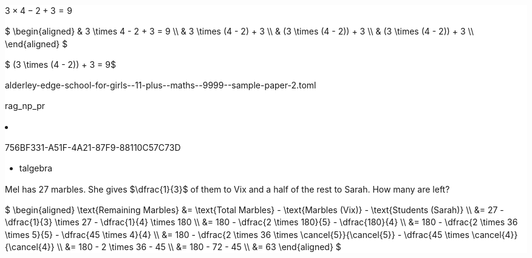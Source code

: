 $3 \times 4 - 2 + 3 = 9$

</div>
<div class='workings'>
<div class='working'>

$
\begin{aligned}
& 3 \times 4 - 2 + 3 = 9 \\\\
& 3 \times (4 - 2) + 3 \\\\
& (3 \times (4 - 2)) + 3 \\\\
& (3 \times (4 - 2)) + 3 \\\\
\end{aligned}
$

</div>
</div>
<div class='answers'>
<div class='answer'>

$ (3 \times (4 - 2)) + 3 = 9$

</div>
</div>

<div class='papername'>
<p>alderley-edge-school-for-girls--11-plus--maths--9999--sample-paper-2.toml</p>
</div>
<div class='rag'>
<p>rag_np_pr</p>
</div>
</div>
</li>
<li>
<div class='question_envelope rag_np_pr question'>
<div class='uuid'>
<p>756BF331-A51F-4A21-87F9-88110C57C73D</p>
</div>
<div class='topics'>
<ul>
<li>
talgebra
</li>
</ul>
</div>
<div class='question question'>

Mel has 27 marbles. She gives $\dfrac{1}{3}$ of them to Vix 
and a half of the rest to Sarah. How many are left?

</div>
<div class='workings'>
<div class='working'>

$
\begin{aligned}
\text{Remaining Marbles}       &=  \text{Total Marbles} -  \text{Marbles (Vix)} - \text{Students (Sarah)} \\\\
                                &=  27 -  \dfrac{1}{3} \times 27 - \dfrac{1}{4} \times 180 \\\\
                                &=  180 -  \dfrac{2 \times 180}{5}  - \dfrac{180}{4}  \\\\
                                &=  180 -  \dfrac{2 \times 36 \times 5}{5}  - \dfrac{45 \times 4}{4}  \\\\
                                &=  180 -  \dfrac{2 \times 36 \times \cancel{5}}{\cancel{5}}  - \dfrac{45 \times \cancel{4}}{\cancel{4}}  \\\\
                                &=  180 -  2 \times 36 - 45  \\\\
                                &=  180 -  72 - 45  \\\\
                                &=  63
\end{aligned}
$
